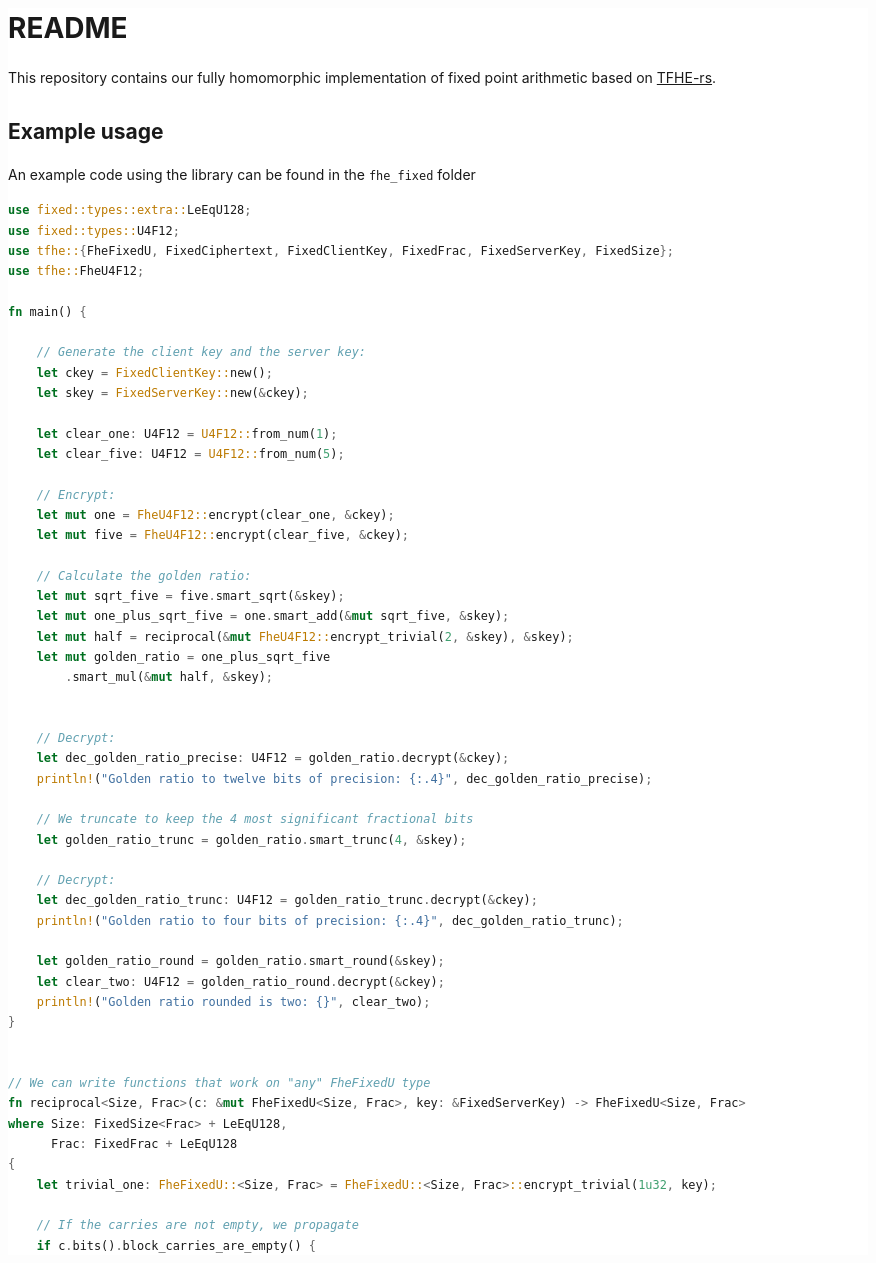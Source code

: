 # README

This repository contains our fully homomorphic implementation of fixed point arithmetic based on [TFHE-rs](https://github.com/zama-ai/tfhe-rs).


## Example usage
An example code using the library can be found in the `fhe_fixed` folder

```rust
use fixed::types::extra::LeEqU128;
use fixed::types::U4F12;
use tfhe::{FheFixedU, FixedCiphertext, FixedClientKey, FixedFrac, FixedServerKey, FixedSize};
use tfhe::FheU4F12;

fn main() {
    
    // Generate the client key and the server key:
    let ckey = FixedClientKey::new();
    let skey = FixedServerKey::new(&ckey);
    
    let clear_one: U4F12 = U4F12::from_num(1);
    let clear_five: U4F12 = U4F12::from_num(5);
    
    // Encrypt:
    let mut one = FheU4F12::encrypt(clear_one, &ckey);
    let mut five = FheU4F12::encrypt(clear_five, &ckey);
    
    // Calculate the golden ratio:
    let mut sqrt_five = five.smart_sqrt(&skey);
    let mut one_plus_sqrt_five = one.smart_add(&mut sqrt_five, &skey);
    let mut half = reciprocal(&mut FheU4F12::encrypt_trivial(2, &skey), &skey);
    let mut golden_ratio = one_plus_sqrt_five
        .smart_mul(&mut half, &skey);

    
    // Decrypt:
    let dec_golden_ratio_precise: U4F12 = golden_ratio.decrypt(&ckey);
    println!("Golden ratio to twelve bits of precision: {:.4}", dec_golden_ratio_precise);

    // We truncate to keep the 4 most significant fractional bits
    let golden_ratio_trunc = golden_ratio.smart_trunc(4, &skey);
    
    // Decrypt:
    let dec_golden_ratio_trunc: U4F12 = golden_ratio_trunc.decrypt(&ckey);
    println!("Golden ratio to four bits of precision: {:.4}", dec_golden_ratio_trunc);

    let golden_ratio_round = golden_ratio.smart_round(&skey);
    let clear_two: U4F12 = golden_ratio_round.decrypt(&ckey);
    println!("Golden ratio rounded is two: {}", clear_two);
}


// We can write functions that work on "any" FheFixedU type
fn reciprocal<Size, Frac>(c: &mut FheFixedU<Size, Frac>, key: &FixedServerKey) -> FheFixedU<Size, Frac>
where Size: FixedSize<Frac> + LeEqU128,
      Frac: FixedFrac + LeEqU128
{
    let trivial_one: FheFixedU::<Size, Frac> = FheFixedU::<Size, Frac>::encrypt_trivial(1u32, key);

    // If the carries are not empty, we propagate
    if c.bits().block_carries_are_empty() {
```